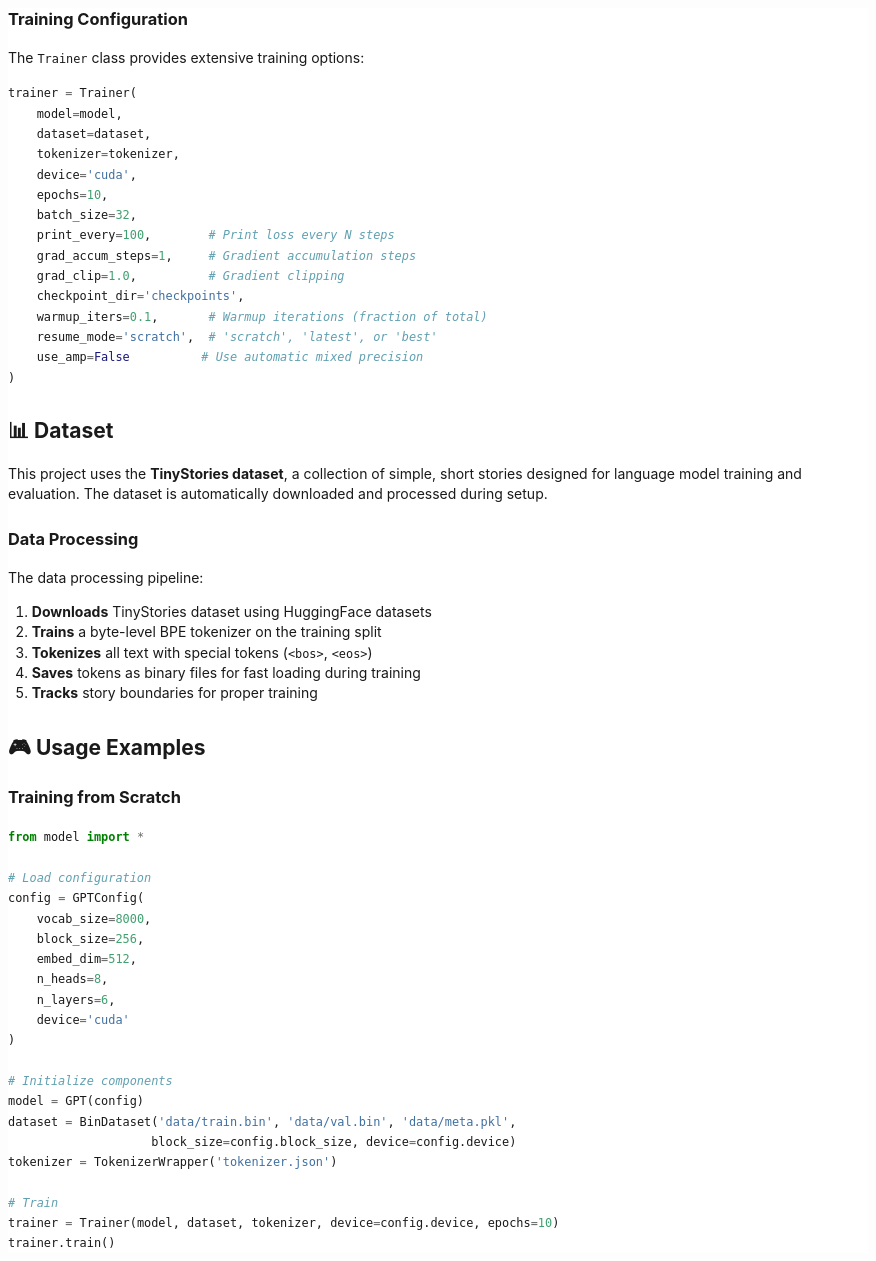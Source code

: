 ### Training Configuration

The `Trainer` class provides extensive training options:

```python
trainer = Trainer(
    model=model,
    dataset=dataset,
    tokenizer=tokenizer,
    device='cuda',
    epochs=10,
    batch_size=32,
    print_every=100,        # Print loss every N steps
    grad_accum_steps=1,     # Gradient accumulation steps
    grad_clip=1.0,          # Gradient clipping
    checkpoint_dir='checkpoints',
    warmup_iters=0.1,       # Warmup iterations (fraction of total)
    resume_mode='scratch',  # 'scratch', 'latest', or 'best'
    use_amp=False          # Use automatic mixed precision
)
```

## 📊 Dataset

This project uses the **TinyStories dataset**, a collection of simple, short stories designed for language model training and evaluation. The dataset is automatically downloaded and processed during setup.

### Data Processing

The data processing pipeline:

1. **Downloads** TinyStories dataset using HuggingFace datasets
2. **Trains** a byte-level BPE tokenizer on the training split
3. **Tokenizes** all text with special tokens (`<bos>`, `<eos>`)
4. **Saves** tokens as binary files for fast loading during training
5. **Tracks** story boundaries for proper training

## 🎮 Usage Examples

### Training from Scratch

```python
from model import *

# Load configuration
config = GPTConfig(
    vocab_size=8000,
    block_size=256,
    embed_dim=512,
    n_heads=8,
    n_layers=6,
    device='cuda'
)

# Initialize components
model = GPT(config)
dataset = BinDataset('data/train.bin', 'data/val.bin', 'data/meta.pkl', 
                    block_size=config.block_size, device=config.device)
tokenizer = TokenizerWrapper('tokenizer.json')

# Train
trainer = Trainer(model, dataset, tokenizer, device=config.device, epochs=10)
trainer.train()
```